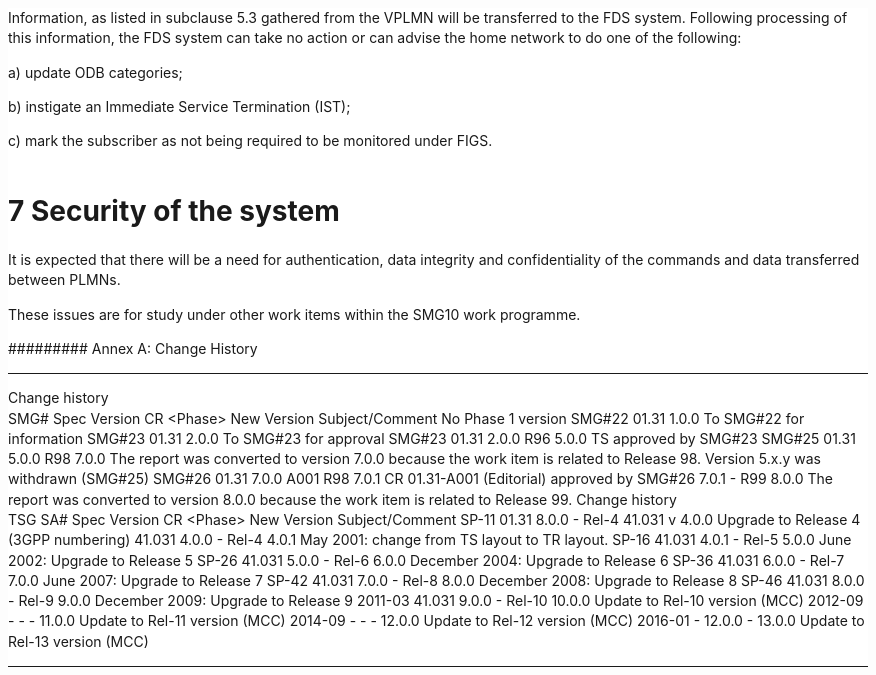Information, as listed in subclause 5.3 gathered from the VPLMN will be
transferred to the FDS system. Following processing of this information,
the FDS system can take no action or can advise the home network to do
one of the following:

a\) update ODB categories;

b\) instigate an Immediate Service Termination (IST);

c\) mark the subscriber as not being required to be monitored under
FIGS.

7 Security of the system
========================

It is expected that there will be a need for authentication, data
integrity and confidentiality of the commands and data transferred
between PLMNs.

These issues are for study under other work items within the SMG10 work
programme.

######### Annex A: Change History

  ---------------- -------- --------- ------ ----------- ---------------- ---------------------------------------------------------------------------------------------------------------------------------
  Change history                                                          
  SMG\#            Spec     Version   CR     \<Phase\>   New Version      Subject/Comment
                                                                          No Phase 1 version
  SMG\#22          01.31                                 1.0.0            To SMG\#22 for information
  SMG\#23          01.31                                 2.0.0            To SMG\#23 for approval
  SMG\#23          01.31    2.0.0            R96         5.0.0            TS approved by SMG\#23
  SMG\#25          01.31    5.0.0            R98         7.0.0            The report was converted to version 7.0.0 because the work item is related to Release 98. Version 5.x.y was withdrawn (SMG\#25)
  SMG\#26          01.31    7.0.0     A001   R98         7.0.1            CR 01.31-A001 (Editorial) approved by SMG\#26
                            7.0.1     \-     R99         8.0.0            The report was converted to version 8.0.0 because the work item is related to Release 99.
  Change history                                                          
  TSG SA\#         Spec     Version   CR     \<Phase\>   New Version      Subject/Comment
  SP-11            01.31    8.0.0     \-     Rel-4       41.031 v 4.0.0   Upgrade to Release 4 (3GPP numbering)
                   41.031   4.0.0     \-     Rel-4       4.0.1            May 2001: change from TS layout to TR layout.
  SP-16            41.031   4.0.1     \-     Rel-5       5.0.0            June 2002: Upgrade to Release 5
  SP-26            41.031   5.0.0     \-     Rel-6       6.0.0            December 2004: Upgrade to Release 6
  SP-36            41.031   6.0.0     \-     Rel-7       7.0.0            June 2007: Upgrade to Release 7
  SP-42            41.031   7.0.0     \-     Rel-8       8.0.0            December 2008: Upgrade to Release 8
  SP-46            41.031   8.0.0     \-     Rel-9       9.0.0            December 2009: Upgrade to Release 9
  2011-03          41.031   9.0.0     \-     Rel-10      10.0.0           Update to Rel-10 version (MCC)
  2012-09          \-       \-        \-                 11.0.0           Update to Rel-11 version (MCC)
  2014-09          \-       \-        \-                 12.0.0           Update to Rel-12 version (MCC)
  2016-01          \-       12.0.0    \-                 13.0.0           Update to Rel-13 version (MCC)
  ---------------- -------- --------- ------ ----------- ---------------- ---------------------------------------------------------------------------------------------------------------------------------
